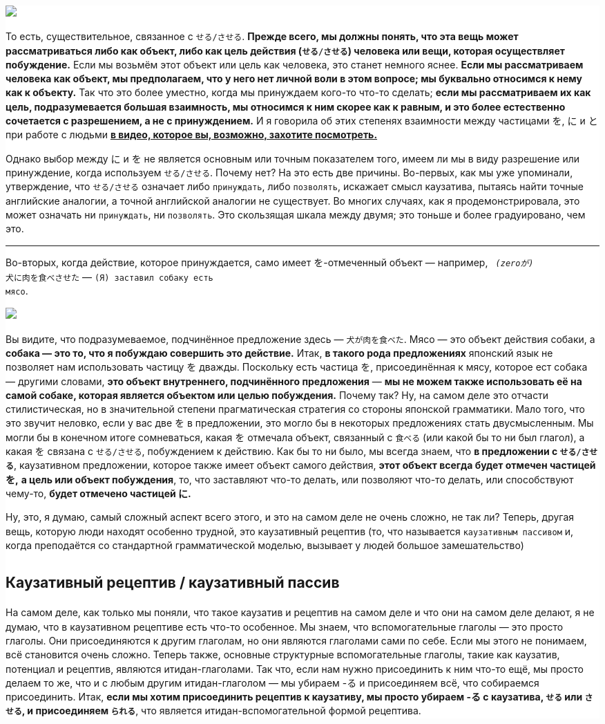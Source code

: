 ![](../media/image604.webp)

То есть, существительное, связанное с <code>せる/させる</code>. **Прежде всего, мы должны понять, что эта вещь может рассматриваться либо как объект, либо как цель действия (<code>せる/させる</code>) человека или вещи, которая осуществляет побуждение.** Если мы возьмём этот объект или цель как человека, это станет немного яснее. **Если мы рассматриваем человека как объект, мы предполагаем, что у него нет личной воли в этом вопросе; мы буквально относимся к нему как к объекту.** Так что это более уместно, когда мы принуждаем кого-то что-то сделать; **если мы рассматриваем их как цель, подразумевается большая взаимность, мы относимся к ним скорее как к равным, и это более естественно сочетается с разрешением, а не с принуждением.** И я говорила об этих степенях взаимности между частицами を, に и と при работе с людьми [**в видео, которое вы, возможно, захотите посмотреть.**](https://www.youtube.com/watch?v=gVqs4TzqySw)

Однако выбор между に и を не является основным или точным показателем того, имеем ли мы в виду разрешение или принуждение, когда используем <code>せる/させる</code>. Почему нет? На это есть две причины. Во-первых, как мы уже упоминали, утверждение, что <code>せる/させる</code> означает либо <code>принуждать</code>, либо <code>позволять</code>, искажает смысл каузатива, пытаясь найти точные английские аналогии, а точной английской аналогии не существует. Во многих случаях, как я продемонстрировала, это может означать ни <code>принуждать</code>, ни <code>позволять</code>. Это скользящая шкала между двумя; это тоньше и более градуировано, чем это.

---

Во-вторых, когда действие, которое принуждается, само имеет を-отмеченный объект — например, <code> *(zeroが)* 犬に肉を食べさせた</code> — <code>(Я) заставил собаку есть мясо</code>.

![](../media/image128.webp)

Вы видите, что подразумеваемое, подчинённое предложение здесь — <code>犬が肉を食べた</code>. Мясо — это объект действия собаки, а **собака — это то, что я побуждаю совершить это действие.** Итак, **в такого рода предложениях** японский язык не позволяет нам использовать частицу を дважды. Поскольку есть частица を, присоединённая к мясу, которое ест собака — другими словами, **это объект внутреннего, подчинённого предложения** — **мы не можем также использовать её на самой собаке, которая является объектом или целью побуждения.** Почему так? Ну, на самом деле это отчасти стилистическая, но в значительной степени прагматическая стратегия со стороны японской грамматики. Мало того, что это звучит неловко, если у вас две を в предложении, это могло бы в некоторых предложениях стать двусмысленным. Мы могли бы в конечном итоге сомневаться, какая を отмечала объект, связанный с <code>食べる</code> (или какой бы то ни был глагол), а какая を связана с <code>せる/させる</code>, побуждением к действию. Как бы то ни было, мы всегда знаем, что **в предложении с <code>せる/させる</code>**, каузативном предложении, которое также имеет объект самого действия, **этот объект всегда будет отмечен частицей を,** **а цель или объект побуждения**, то, что заставляют что-то делать, или позволяют что-то делать, или способствуют чему-то, **будет отмечено частицей に.**

Ну, это, я думаю, самый сложный аспект всего этого, и это на самом деле не очень сложно, не так ли? Теперь, другая вещь, которую люди находят особенно трудной, это каузативный рецептив (то, что называется <code>каузативным пассивом</code> и, когда преподаётся со стандартной грамматической моделью, вызывает у людей большое замешательство)

## Каузативный рецептив / каузативный пассив

На самом деле, как только мы поняли, что такое каузатив и рецептив на самом деле и что они на самом деле делают, я не думаю, что в каузативном рецептиве есть что-то особенное. Мы знаем, что вспомогательные глаголы — это просто глаголы. Они присоединяются к другим глаголам, но они являются глаголами сами по себе. Если мы этого не понимаем, всё становится очень сложно. Теперь также, основные структурные вспомогательные глаголы, такие как каузатив, потенциал и рецептив, являются итидан-глаголами. Так что, если нам нужно присоединить к ним что-то ещё, мы просто делаем то же, что и с любым другим итидан-глаголом — мы убираем -る и присоединяем всё, что собираемся присоединить. Итак, **если мы хотим присоединить рецептив к каузативу, мы просто убираем -る с каузатива, <code>せる</code> или <code>させる</code>, и присоединяем <code>られる</code>**, что является итидан-вспомогательной формой рецептива.
